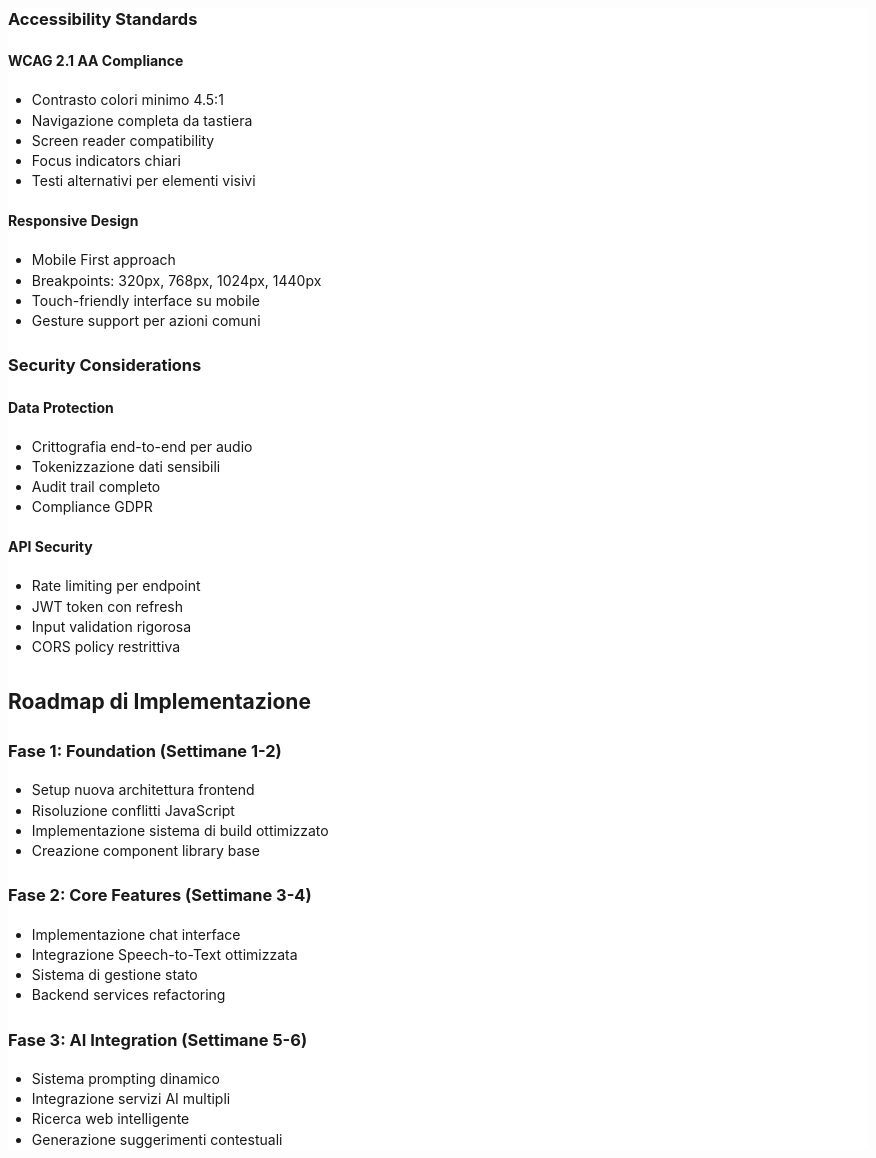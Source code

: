 ### Accessibility Standards

#### WCAG 2.1 AA Compliance
- Contrasto colori minimo 4.5:1
- Navigazione completa da tastiera
- Screen reader compatibility
- Focus indicators chiari
- Testi alternativi per elementi visivi

#### Responsive Design
- Mobile First approach
- Breakpoints: 320px, 768px, 1024px, 1440px
- Touch-friendly interface su mobile
- Gesture support per azioni comuni

### Security Considerations

#### Data Protection
- Crittografia end-to-end per audio
- Tokenizzazione dati sensibili
- Audit trail completo
- Compliance GDPR

#### API Security
- Rate limiting per endpoint
- JWT token con refresh
- Input validation rigorosa
- CORS policy restrittiva

## Roadmap di Implementazione

### Fase 1: Foundation (Settimane 1-2)
- Setup nuova architettura frontend
- Risoluzione conflitti JavaScript
- Implementazione sistema di build ottimizzato
- Creazione component library base

### Fase 2: Core Features (Settimane 3-4)
- Implementazione chat interface
- Integrazione Speech-to-Text ottimizzata
- Sistema di gestione stato
- Backend services refactoring

### Fase 3: AI Integration (Settimane 5-6)
- Sistema prompting dinamico
- Integrazione servizi AI multipli
- Ricerca web intelligente
- Generazione suggerimenti contestuali
